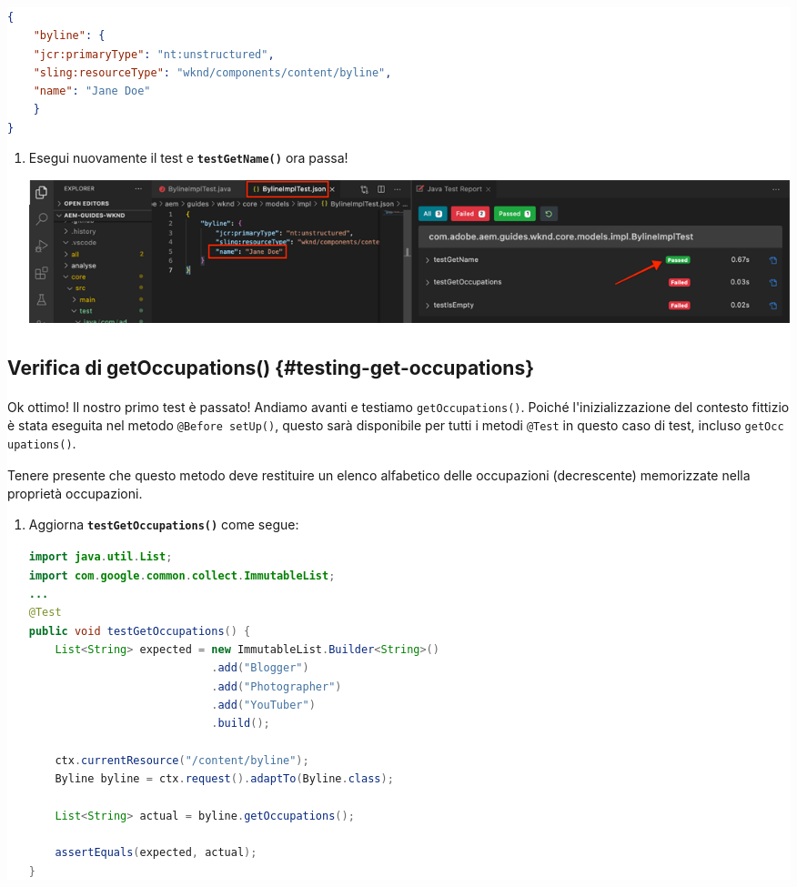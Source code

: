    ```json
   {
       "byline": {
       "jcr:primaryType": "nt:unstructured",
       "sling:resourceType": "wknd/components/content/byline",
       "name": "Jane Doe"
       }
   }
   ```

1. Esegui nuovamente il test e **`testGetName()`** ora passa!

   ![test name pass](assets/unit-testing/testgetname-pass.png)


## Verifica di getOccupations() {#testing-get-occupations}

Ok ottimo! Il nostro primo test è passato! Andiamo avanti e testiamo `getOccupations()`. Poiché l&#39;inizializzazione del contesto fittizio è stata eseguita nel metodo `@Before setUp()`, questo sarà disponibile per tutti i metodi `@Test` in questo caso di test, incluso `getOccupations()`.

Tenere presente che questo metodo deve restituire un elenco alfabetico delle occupazioni (decrescente) memorizzate nella proprietà occupazioni.

1. Aggiorna **`testGetOccupations()`** come segue:

   ```java
   import java.util.List;
   import com.google.common.collect.ImmutableList;
   ...
   @Test
   public void testGetOccupations() {
       List<String> expected = new ImmutableList.Builder<String>()
                               .add("Blogger")
                               .add("Photographer")
                               .add("YouTuber")
                               .build();
   
       ctx.currentResource("/content/byline");
       Byline byline = ctx.request().adaptTo(Byline.class);
   
       List<String> actual = byline.getOccupations();
   
       assertEquals(expected, actual);
   }
   ```
